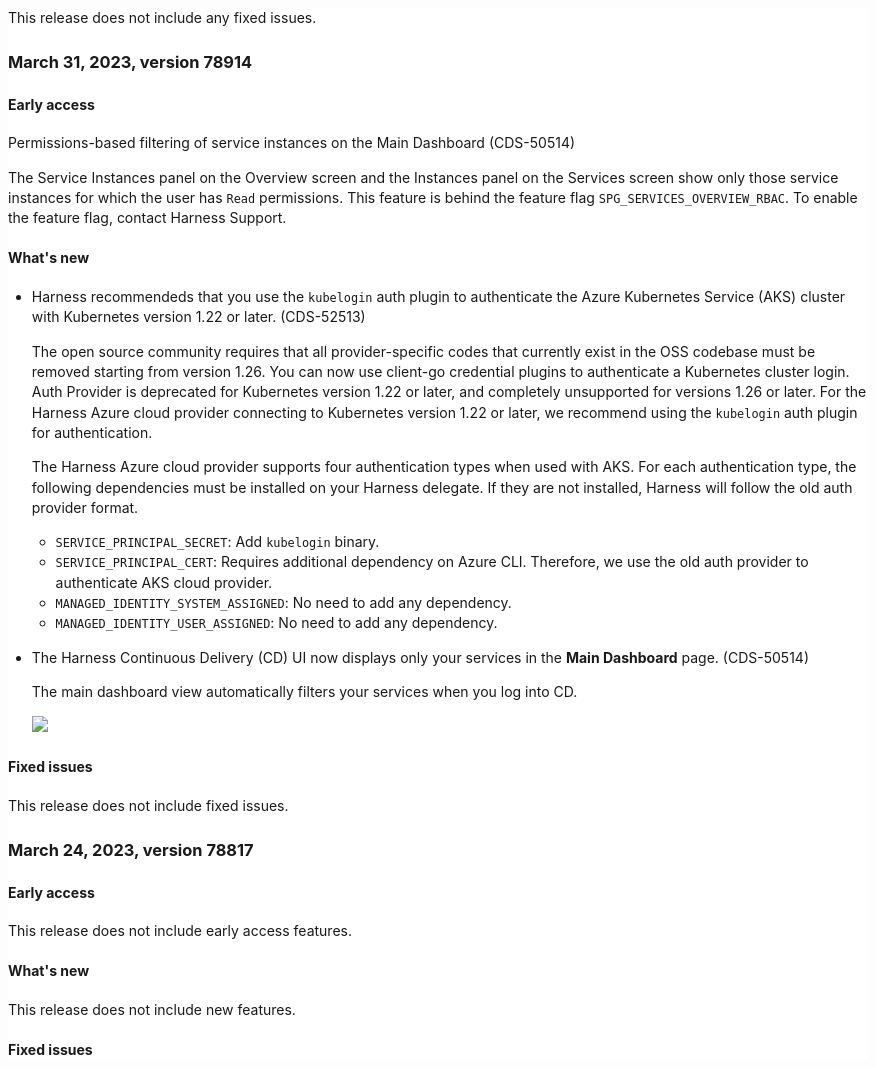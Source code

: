 This release does not include any fixed issues.

### March 31, 2023, version 78914

#### Early access

Permissions-based filtering of service instances on the Main Dashboard (CDS-50514)

The Service Instances panel on the Overview screen and the Instances panel on the Services screen show only those service instances for which the user has `Read` permissions. This feature is behind the feature flag `SPG_SERVICES_OVERVIEW_RBAC`. To enable the feature flag, contact Harness Support.

#### What's new

- Harness recommendeds that you use the `kubelogin` auth plugin to authenticate the Azure Kubernetes Service (AKS) cluster with Kubernetes version 1.22 or later. (CDS-52513)
  
  The open source community requires that all provider-specific codes that currently exist in the OSS codebase must be removed starting from version 1.26. You can now use client-go credential plugins to authenticate a Kubernetes cluster login. Auth Provider is deprecated for Kubernetes version 1.22 or later, and completely unsupported for versions 1.26 or later. For the Harness Azure cloud provider connecting to Kubernetes version 1.22 or later, we recommend using the `kubelogin` auth plugin for authentication.

  The Harness Azure cloud provider supports four authentication types when used with AKS. For each authentication type, the following dependencies must be installed on your Harness delegate. If they are not installed, Harness will follow the old auth provider format.

  * `SERVICE_PRINCIPAL_SECRET`: Add `kubelogin` binary.
  * `SERVICE_PRINCIPAL_CERT`: Requires additional dependency on Azure CLI. Therefore, we use the old auth provider to authenticate AKS cloud provider. 
  * `MANAGED_IDENTITY_SYSTEM_ASSIGNED`: No need to add any dependency.
  * `MANAGED_IDENTITY_USER_ASSIGNED`: No need to add any dependency.
- The Harness Continuous Delivery (CD) UI now displays only your services in the **Main Dashboard** page. (CDS-50514)
  
  The main dashboard view automatically filters your services when you log into CD.

  ![](static/main-dashboard.png)

#### Fixed issues

This release does not include fixed issues.

### March 24, 2023, version 78817

#### Early access

This release does not include early access features.

#### What's new

This release does not include new features.

#### Fixed issues
